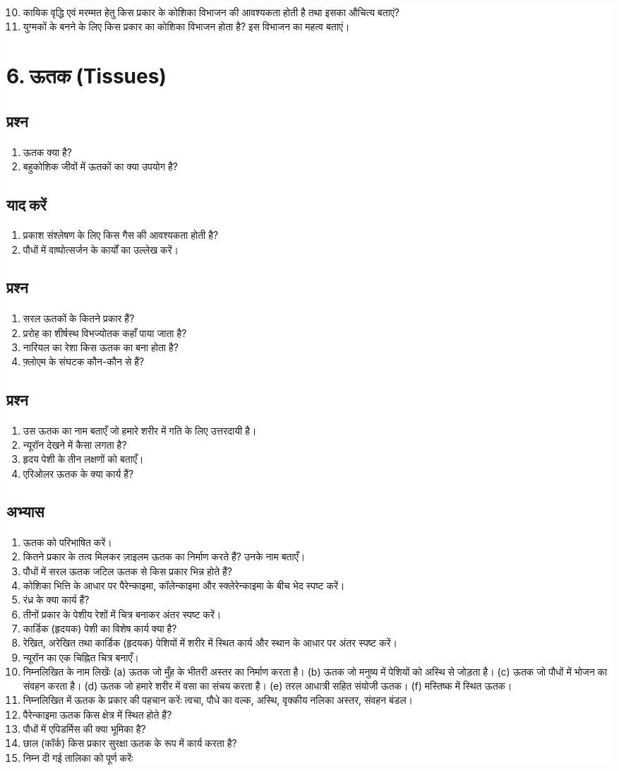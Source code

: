 10. कायिक वृद्धि एवं मरम्मत हेतु किस प्रकार के कोशिका विभाजन की आवश्यकता होती है तथा इसका औचित्य बताएं?
11. युग्मकों के बनने के लिए किस प्रकार का कोशिका विभाजन होता है? इस विभाजन का महत्व बताएं।

# 6. ऊतक (Tissues)

## प्रश्‍न

1. ऊतक क्या है?
2. बहुकोशिक जीवों में ऊतकों का क्या उपयोग है?

## याद करें

1. प्रकाश संश्लेषण के लिए किस गैस की आवश्यकता होती है?
1. पौधों में वाष्पोत्सर्जन के कार्यों का उल्लेख करें।

## प्रश्‍न

1. सरल ऊतकों के कितने प्रकार हैं?
2. प्ररोह का शीर्षस्थ विभज्योतक कहाँ पाया जाता है?
3. नारियल का रेशा किस ऊतक का बना होता है?
4. फ़्लोएम के संघटक कौन-कौन से हैं?

## प्रश्‍न

1. उस ऊतक का नाम बताएँ जो हमारे शरीर में गति के लिए उत्तरदायी है।
2. न्यूरॉन देखने में कैसा लगता है?
3. हृदय पेशी के तीन लक्षणों को बताएँ।
4. एरिओलर ऊतक के क्या कार्य हैं?

## अभ्यास

1. ऊतक को परिभाषित करें।
2. कितने प्रकार के तत्व मिलकर ज़ाइलम ऊतक का निर्माण करते हैं? उनके नाम बताएँ।
3. पौधों में सरल ऊतक जटिल ऊतक से किस प्रकार भिन्न होते हैं?
4. कोशिका भित्ति के आधार पर पैरेन्काइमा, कॉलेन्काइमा और स्क्लेरेन्काइमा के बीच भेद स्पष्ट करें।
5. रंध्र के क्या कार्य हैं?
6. तीनों प्रकार के पेशीय रेशों में चित्र बनाकर अंतर स्पष्ट करें।
7. कार्डिक (हृदयक) पेशी का विशेष कार्य क्या है?
8. रेखित, अरेखित तथा कार्डिक (हृदयक) पेशियों में शरीर में स्थित कार्य और स्थान के आधार पर अंतर स्पष्ट करें।
9. न्यूरॉन का एक चिह्नित चित्र बनाएँ।
10. निम्नलिखित के नाम लिखेंः
    (a) ऊतक जो मुँह के भीतरी अस्तर का निर्माण करता है।
    (b) ऊतक जो मनुष्य में पेशियों को अस्थि से जोड़ता है।
    (c) ऊतक जो पौधों में भोजन का संवहन करता है।
    (d) ऊतक जो हमारे शरीर में वसा का संचय करता है।
    (e) तरल आधात्री सहित संयोजी ऊतक।
    (f) मस्तिष्क में स्थित ऊतक।
11. निम्नलिखित में ऊतक के प्रकार की पहचान करेंः
    त्वचा, पौधे का वल्क, अस्थि, वृक्कीय नलिका अस्तर, संवहन बंडल।
12. पैरेन्काइमा ऊतक किस क्षेत्र में स्थित होते हैं?
13. पौधों में एपिडर्मिस की क्या भूमिका है?
14. छाल (कॉर्क) किस प्रकार सुरक्षा ऊतक के रूप में कार्य करता है?
15. निम्न दी गई तालिका को पूर्ण करेंः
